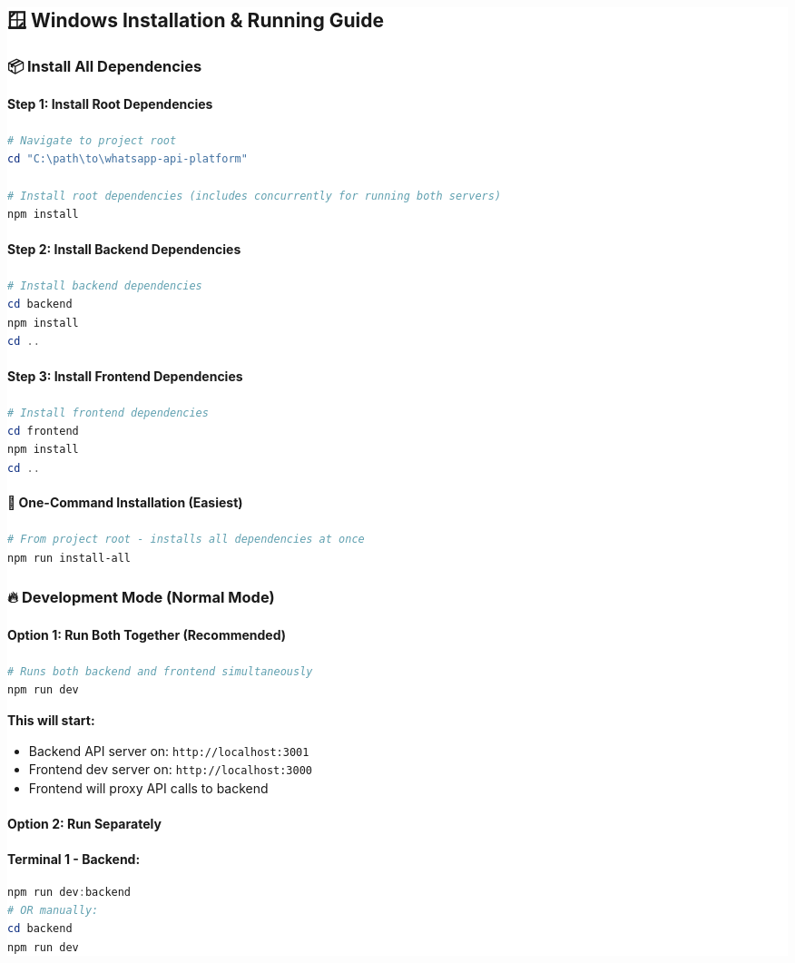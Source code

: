 ## 🪟 Windows Installation & Running Guide

### 📦 **Install All Dependencies**

#### **Step 1: Install Root Dependencies**
```powershell
# Navigate to project root
cd "C:\path\to\whatsapp-api-platform"

# Install root dependencies (includes concurrently for running both servers)
npm install
```

#### **Step 2: Install Backend Dependencies**
```powershell
# Install backend dependencies
cd backend
npm install
cd ..
```

#### **Step 3: Install Frontend Dependencies**
```powershell
# Install frontend dependencies
cd frontend
npm install
cd ..
```

#### **🚀 One-Command Installation (Easiest)**
```powershell
# From project root - installs all dependencies at once
npm run install-all
```

### 🔥 **Development Mode (Normal Mode)**

#### **Option 1: Run Both Together (Recommended)**
```powershell
# Runs both backend and frontend simultaneously
npm run dev
```
**This will start:**
- Backend API server on: `http://localhost:3001`
- Frontend dev server on: `http://localhost:3000`
- Frontend will proxy API calls to backend

#### **Option 2: Run Separately**

**Terminal 1 - Backend:**
```powershell
npm run dev:backend
# OR manually:
cd backend
npm run dev
```
